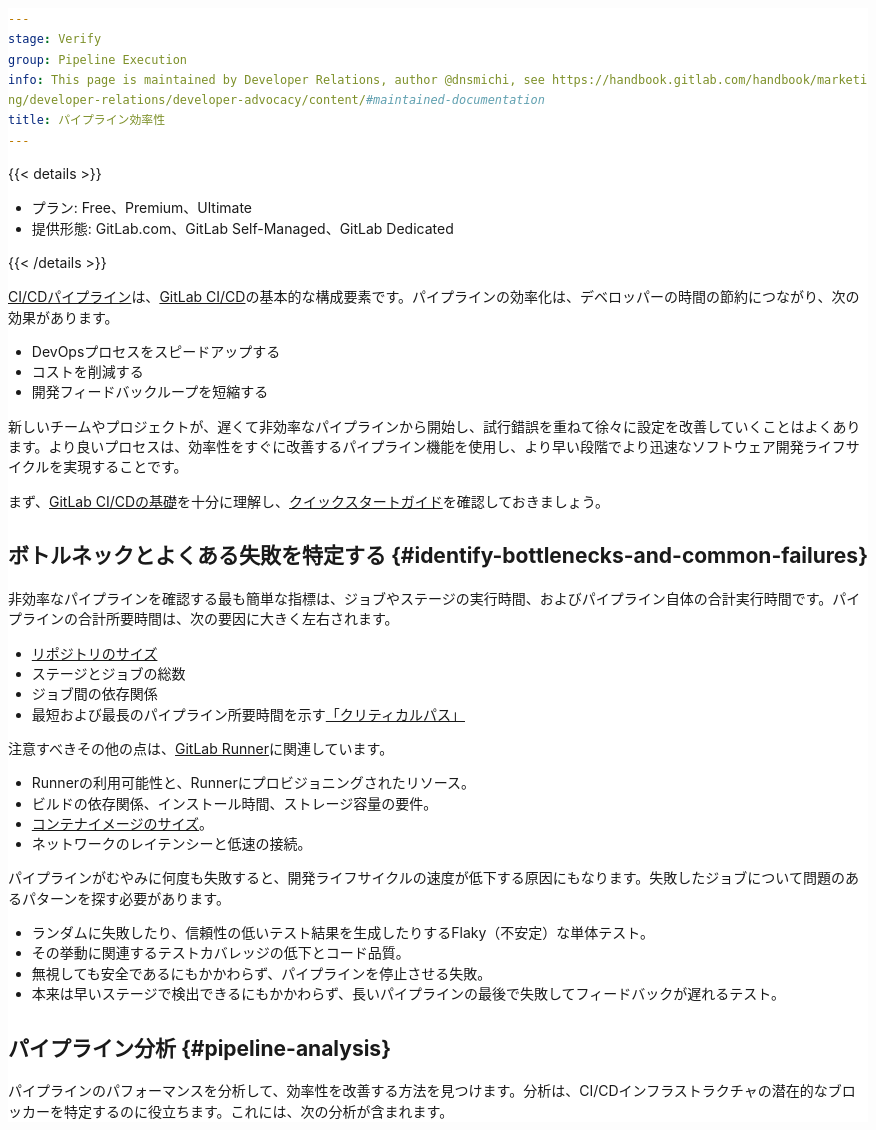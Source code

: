 ```yaml
---
stage: Verify
group: Pipeline Execution
info: This page is maintained by Developer Relations, author @dnsmichi, see https://handbook.gitlab.com/handbook/marketing/developer-relations/developer-advocacy/content/#maintained-documentation
title: パイプライン効率性
---
```


{{< details >}}

- プラン: Free、Premium、Ultimate
- 提供形態: GitLab.com、GitLab Self-Managed、GitLab Dedicated

{{< /details >}}

[CI/CDパイプライン](_index.md)は、[GitLab CI/CD](../_index.md)の基本的な構成要素です。パイプラインの効率化は、デベロッパーの時間の節約につながり、次の効果があります。

- DevOpsプロセスをスピードアップする
- コストを削減する
- 開発フィードバックループを短縮する

新しいチームやプロジェクトが、遅くて非効率なパイプラインから開始し、試行錯誤を重ねて徐々に設定を改善していくことはよくあります。より良いプロセスは、効率性をすぐに改善するパイプライン機能を使用し、より早い段階でより迅速なソフトウェア開発ライフサイクルを実現することです。

まず、[GitLab CI/CDの基礎](../_index.md)を十分に理解し、[クイックスタートガイド](../quick_start/_index.md)を確認しておきましょう。

## ボトルネックとよくある失敗を特定する {#identify-bottlenecks-and-common-failures}

非効率なパイプラインを確認する最も簡単な指標は、ジョブやステージの実行時間、およびパイプライン自体の合計実行時間です。パイプラインの合計所要時間は、次の要因に大きく左右されます。

- [リポジトリのサイズ](../../user/project/repository/monorepos/_index.md)
- ステージとジョブの総数
- ジョブ間の依存関係
- 最短および最長のパイプライン所要時間を示す[「クリティカルパス」](#needs-dependency-visualization)

注意すべきその他の点は、[GitLab Runner](../runners/_index.md)に関連しています。

- Runnerの利用可能性と、Runnerにプロビジョニングされたリソース。
- ビルドの依存関係、インストール時間、ストレージ容量の要件。
- [コンテナイメージのサイズ](#docker-images)。
- ネットワークのレイテンシーと低速の接続。

パイプラインがむやみに何度も失敗すると、開発ライフサイクルの速度が低下する原因にもなります。失敗したジョブについて問題のあるパターンを探す必要があります。

- ランダムに失敗したり、信頼性の低いテスト結果を生成したりするFlaky（不安定）な単体テスト。
- その挙動に関連するテストカバレッジの低下とコード品質。
- 無視しても安全であるにもかかわらず、パイプラインを停止させる失敗。
- 本来は早いステージで検出できるにもかかわらず、長いパイプラインの最後で失敗してフィードバックが遅れるテスト。

## パイプライン分析 {#pipeline-analysis}

パイプラインのパフォーマンスを分析して、効率性を改善する方法を見つけます。分析は、CI/CDインフラストラクチャの潜在的なブロッカーを特定するのに役立ちます。これには、次の分析が含まれます。
